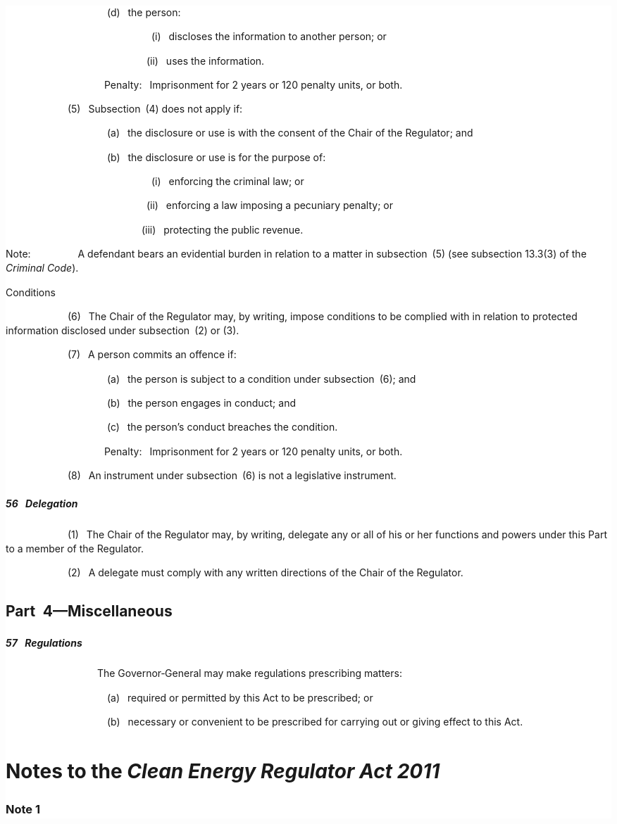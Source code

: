                      (d)  the person:

                              (i)  discloses the information to another person; or

                             (ii)  uses the information.

                    Penalty:  Imprisonment for 2 years or 120 penalty units, or both.

             (5)  Subsection (4) does not apply if:

                     (a)  the disclosure or use is with the consent of the Chair of the Regulator; and

                     (b)  the disclosure or use is for the purpose of:

                              (i)  enforcing the criminal law; or

                             (ii)  enforcing a law imposing a pecuniary penalty; or

                            (iii)  protecting the public revenue.

Note:          A defendant bears an evidential burden in relation to a matter in subsection (5) (see subsection 13.3(3) of the _Criminal Code_).

Conditions

             (6)  The Chair of the Regulator may, by writing, impose conditions to be complied with in relation to protected information disclosed under subsection (2) or (3).

             (7)  A person commits an offence if:

                     (a)  the person is subject to a condition under subsection (6); and

                     (b)  the person engages in conduct; and

                     (c)  the person’s conduct breaches the condition.

                    Penalty:  Imprisonment for 2 years or 120 penalty units, or both.

             (8)  An instrument under subsection (6) is not a legislative instrument.

##### <a id="56"></a>56  Delegation

             (1)  The Chair of the Regulator may, by writing, delegate any or all of his or her functions and powers under this Part to a member of the Regulator.

             (2)  A delegate must comply with any written directions of the Chair of the Regulator.

## Part 4—Miscellaneous

##### <a id="57"></a>57  Regulations

                   The Governor‑General may make regulations prescribing matters:

                     (a)  required or permitted by this Act to be prescribed; or

                     (b)  necessary or convenient to be prescribed for carrying out or giving effect to this Act.

# Notes to the _Clean Energy Regulator Act 2011_

### Note 1
